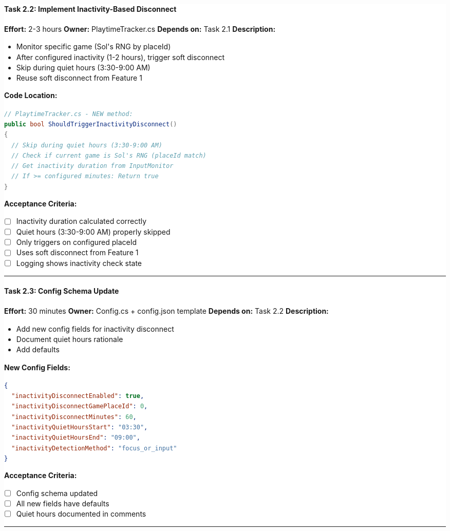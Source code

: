 
#### Task 2.2: Implement Inactivity-Based Disconnect
**Effort:** 2-3 hours
**Owner:** PlaytimeTracker.cs
**Depends on:** Task 2.1
**Description:**
- Monitor specific game (Sol's RNG by placeId)
- After configured inactivity (1-2 hours), trigger soft disconnect
- Skip during quiet hours (3:30-9:00 AM)
- Reuse soft disconnect from Feature 1

**Code Location:**
```csharp
// PlaytimeTracker.cs - NEW method:
public bool ShouldTriggerInactivityDisconnect()
{
  // Skip during quiet hours (3:30-9:00 AM)
  // Check if current game is Sol's RNG (placeId match)
  // Get inactivity duration from InputMonitor
  // If >= configured minutes: Return true
}
```

**Acceptance Criteria:**
- [ ] Inactivity duration calculated correctly
- [ ] Quiet hours (3:30-9:00 AM) properly skipped
- [ ] Only triggers on configured placeId
- [ ] Uses soft disconnect from Feature 1
- [ ] Logging shows inactivity check state

---

#### Task 2.3: Config Schema Update
**Effort:** 30 minutes
**Owner:** Config.cs + config.json template
**Depends on:** Task 2.2
**Description:**
- Add new config fields for inactivity disconnect
- Document quiet hours rationale
- Add defaults

**New Config Fields:**
```json
{
  "inactivityDisconnectEnabled": true,
  "inactivityDisconnectGamePlaceId": 0,
  "inactivityDisconnectMinutes": 60,
  "inactivityQuietHoursStart": "03:30",
  "inactivityQuietHoursEnd": "09:00",
  "inactivityDetectionMethod": "focus_or_input"
}
```

**Acceptance Criteria:**
- [ ] Config schema updated
- [ ] All new fields have defaults
- [ ] Quiet hours documented in comments

---